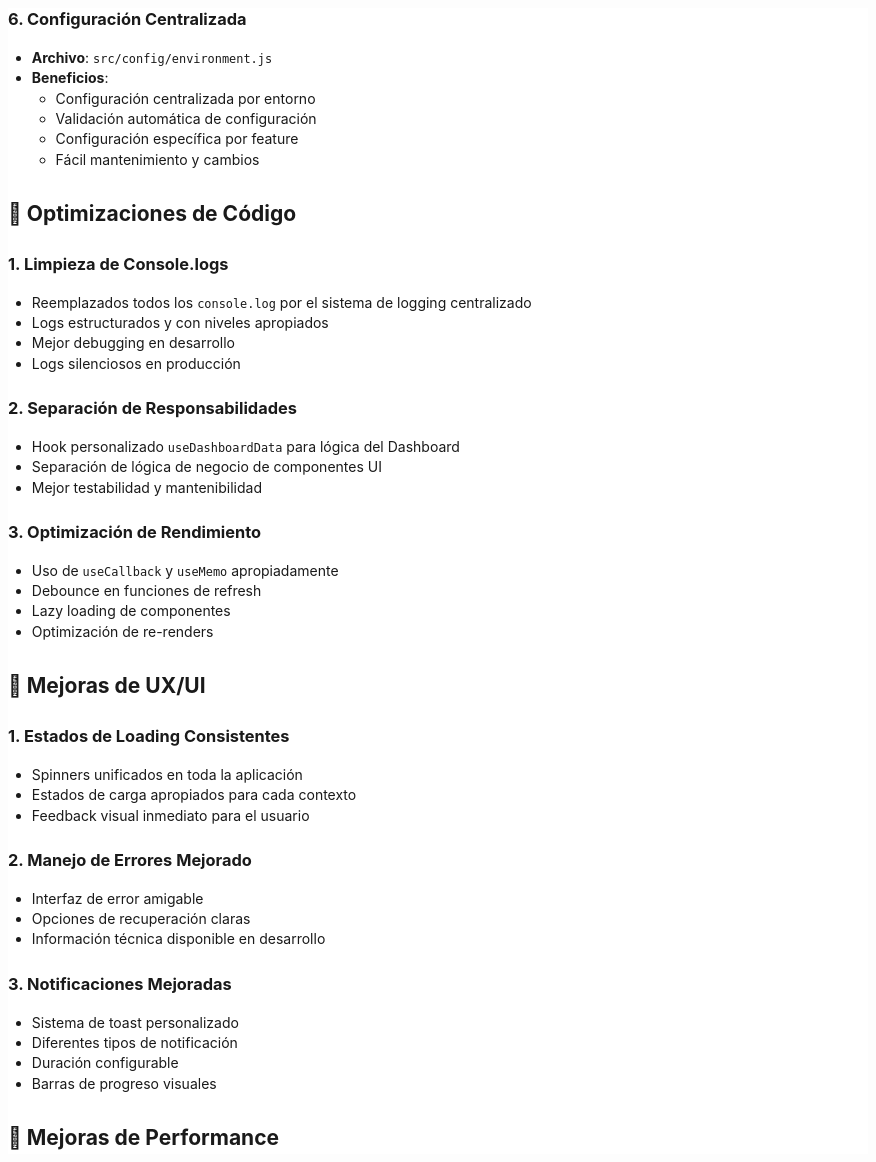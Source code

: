 ### **6. Configuración Centralizada**
- **Archivo**: `src/config/environment.js`
- **Beneficios**:
  - Configuración centralizada por entorno
  - Validación automática de configuración
  - Configuración específica por feature
  - Fácil mantenimiento y cambios

## 🔧 **Optimizaciones de Código**

### **1. Limpieza de Console.logs**
- Reemplazados todos los `console.log` por el sistema de logging centralizado
- Logs estructurados y con niveles apropiados
- Mejor debugging en desarrollo
- Logs silenciosos en producción

### **2. Separación de Responsabilidades**
- Hook personalizado `useDashboardData` para lógica del Dashboard
- Separación de lógica de negocio de componentes UI
- Mejor testabilidad y mantenibilidad

### **3. Optimización de Rendimiento**
- Uso de `useCallback` y `useMemo` apropiadamente
- Debounce en funciones de refresh
- Lazy loading de componentes
- Optimización de re-renders

## 📱 **Mejoras de UX/UI**

### **1. Estados de Loading Consistentes**
- Spinners unificados en toda la aplicación
- Estados de carga apropiados para cada contexto
- Feedback visual inmediato para el usuario

### **2. Manejo de Errores Mejorado**
- Interfaz de error amigable
- Opciones de recuperación claras
- Información técnica disponible en desarrollo

### **3. Notificaciones Mejoradas**
- Sistema de toast personalizado
- Diferentes tipos de notificación
- Duración configurable
- Barras de progreso visuales

## 🚀 **Mejoras de Performance**
